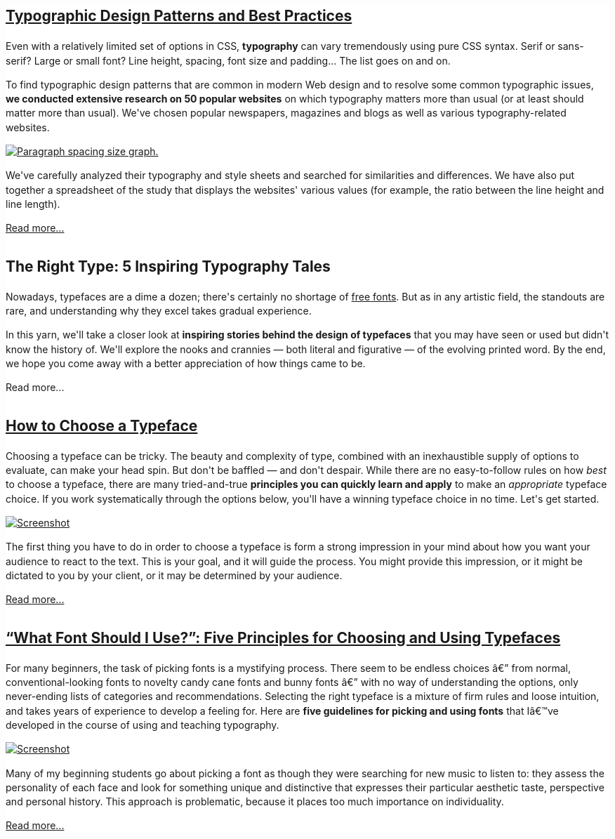 <h2 id="a11"><a href="https://www.smashingmagazine.com/2009/08/20/typographic-design-survey-best-practices-from-the-best-blogs/" rel="bookmark" title="Permanent Link to Typographic Design Patterns and Best Practices">Typographic Design Patterns and Best Practices</a></h2>
<p>Even with a relatively limited set of options in CSS, <strong>typography</strong> can vary tremendously using pure CSS syntax. Serif or sans-serif? Large or small font? Line height, spacing, font size and padding... The list goes on and on.</p>
<p>To find typographic design patterns that are common in modern Web design and to resolve some common typographic issues, <strong>we conducted extensive research on 50 popular websites</strong> on which typography matters more than usual (or at least should matter more than usual). We've chosen popular newspapers, magazines and blogs as well as various typography-related websites.</p>
<p><a href="https://www.smashingmagazine.com/2009/08/20/typographic-design-survey-best-practices-from-the-best-blogs/"><img src="https://archive.smashing.media/assets/344dbf88-fdf9-42bb-adb4-46f01eedd629/7795774c-4ed4-4ed7-9bbc-072be87d9983/aiga.gif" width="500" height="430" alt="Paragraph spacing size graph." /></a></p>
<p>We've carefully analyzed their typography and style sheets and searched for similarities and differences. We have also put together a spreadsheet of the study that displays the websites' various values (for example, the ratio between the line height and line length).</p>
<p><a href="https://www.smashingmagazine.com/2009/08/20/typographic-design-survey-best-practices-from-the-best-blogs//#more-8182" class="continue-reading">Read more...</a></p>

<h2 id="b1">The Right Type: 5 Inspiring Typography Tales</h2>
<p>Nowadays, typefaces are a dime a dozen; there's certainly no shortage of <a href="https://www.smashingmagazine.com/2010/12/25-new-free-high-quality-fonts-typography/">free fonts</a>. But as in any artistic field, the standouts are rare, and understanding why they excel takes gradual experience.</p>

<p>In this yarn, we'll take a closer look at <strong>inspiring stories behind the design of typefaces</strong> that you may have seen or used but didn't know the history of. We'll explore the nooks and crannies &mdash; both literal and figurative &mdash; of the evolving printed word. By the end, we hope you come away with a better appreciation of how things came to be.</p>
<p>Read more...</p>

<h2 id="b2"><a href="https://www.smashingmagazine.com/2011/03/24/how-to-choose-a-typeface/" rel="bookmark" title="Permanent Link to How to Choose a Typeface">How to Choose a Typeface</a></h2>
<p>Choosing a typeface can be tricky. The beauty and complexity of type, combined with an inexhaustible supply of options to evaluate, can make your head spin. But don't be baffled &mdash; and don't despair. While there are no easy-to-follow rules on how <em>best</em> to choose a typeface, there are many tried-and-true <strong>principles you can quickly learn and apply</strong> to make an <em>appropriate</em> typeface choice. If you work systematically through the options below, you'll have a winning typeface choice in no time. Let's get started.</p>
<p><a href="https://www.smashingmagazine.com/2011/03/24/how-to-choose-a-typeface/"><img loading="lazy" decoding="async" class="77400" src="https://archive.smashing.media/assets/344dbf88-fdf9-42bb-adb4-46f01eedd629/9868efb4-e5ce-413b-8a1d-d12a784ea5aa/aesthetics.png" alt="Screenshot" width="500" height="350" /></a></p>
<p>The first thing you have to do in order to choose a typeface is form a strong impression in your mind about how you want your audience to react to the text. This is your goal, and it will guide the process.  You might provide this impression, or it might be dictated to you by your client, or it may be determined by your audience.</p>
<p><a href="https://www.smashingmagazine.com/2011/03/24/how-to-choose-a-typeface/" class="continue-reading">Read more...</a></p>

<h2 id="b3"><a href="https://www.smashingmagazine.com/2010/12/14/what-font-should-i-use-five-principles-for-choosing-and-using-typefaces/" rel="bookmark" title="Permanent Link to &#8220;What Font Should I Use?&#8221;: Five Principles for Choosing and Using Typefaces">&#8220;What Font Should I Use?&#8221;: Five Principles for Choosing and Using Typefaces</a></h2>
<p>For many beginners, the task of picking fonts is a mystifying process. There seem to be endless choices â€” from normal, conventional-looking fonts to novelty candy cane fonts and bunny fonts â€” with no way of understanding the options, only never-ending lists of categories and recommendations. Selecting the right typeface is a mixture of firm rules and loose intuition, and takes years of experience to develop a feeling for. Here are <strong>five guidelines for picking and using fonts</strong> that Iâ€™ve developed in the course of using and teaching typography.</p>
<p><a href="https://www.smashingmagazine.com/2010/12/14/what-font-should-i-use-five-principles-for-choosing-and-using-typefaces/"><img src="https://archive.smashing.media/assets/344dbf88-fdf9-42bb-adb4-46f01eedd629/fc9fd769-e6f8-49cd-b98d-366819ac7aea/typography-types.jpg" width="500" height="515" alt="Screenshot" /></a></p>
<p>Many of my beginning students go about picking a font as though they were searching for new music to listen to: they assess the personality of each face and look for something unique and distinctive that expresses their particular aesthetic taste, perspective and personal history. This approach is problematic, because it places too much importance on individuality.</p>
<p><a href="https://www.smashingmagazine.com/2010/12/14/what-font-should-i-use-five-principles-for-choosing-and-using-typefaces/" class="continue-reading">Read more...</a></p>
